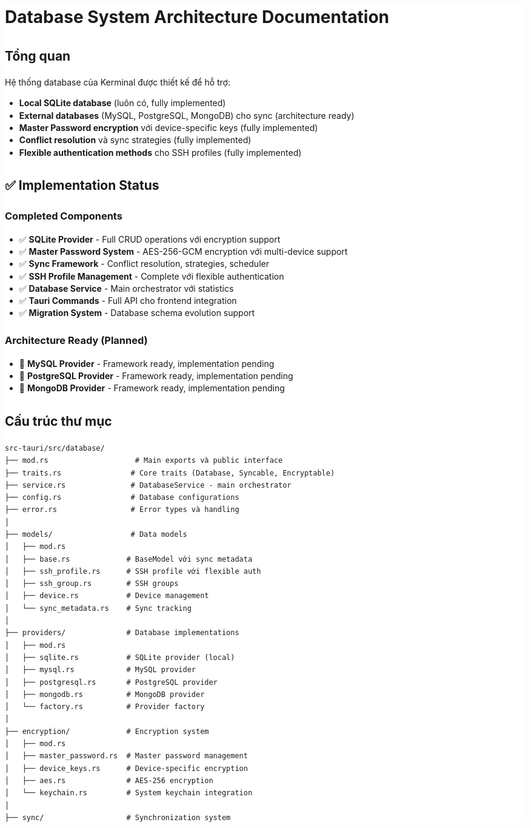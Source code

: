 # Database System Architecture Documentation

## Tổng quan

Hệ thống database của Kerminal được thiết kế để hỗ trợ:
- **Local SQLite database** (luôn có, fully implemented)
- **External databases** (MySQL, PostgreSQL, MongoDB) cho sync (architecture ready)
- **Master Password encryption** với device-specific keys (fully implemented)
- **Conflict resolution** và sync strategies (fully implemented)
- **Flexible authentication methods** cho SSH profiles (fully implemented)

## ✅ Implementation Status

### Completed Components
- ✅ **SQLite Provider** - Full CRUD operations với encryption support
- ✅ **Master Password System** - AES-256-GCM encryption với multi-device support
- ✅ **Sync Framework** - Conflict resolution, strategies, scheduler
- ✅ **SSH Profile Management** - Complete với flexible authentication
- ✅ **Database Service** - Main orchestrator với statistics
- ✅ **Tauri Commands** - Full API cho frontend integration
- ✅ **Migration System** - Database schema evolution support

### Architecture Ready (Planned)
- 🔄 **MySQL Provider** - Framework ready, implementation pending
- 🔄 **PostgreSQL Provider** - Framework ready, implementation pending
- 🔄 **MongoDB Provider** - Framework ready, implementation pending

## Cấu trúc thư mục

```
src-tauri/src/database/
├── mod.rs                    # Main exports và public interface
├── traits.rs                # Core traits (Database, Syncable, Encryptable)
├── service.rs               # DatabaseService - main orchestrator
├── config.rs                # Database configurations
├── error.rs                 # Error types và handling
│
├── models/                  # Data models
│   ├── mod.rs
│   ├── base.rs             # BaseModel với sync metadata
│   ├── ssh_profile.rs      # SSH profile với flexible auth
│   ├── ssh_group.rs        # SSH groups
│   ├── device.rs           # Device management
│   └── sync_metadata.rs    # Sync tracking
│
├── providers/              # Database implementations
│   ├── mod.rs
│   ├── sqlite.rs           # SQLite provider (local)
│   ├── mysql.rs            # MySQL provider
│   ├── postgresql.rs       # PostgreSQL provider
│   ├── mongodb.rs          # MongoDB provider
│   └── factory.rs          # Provider factory
│
├── encryption/             # Encryption system
│   ├── mod.rs
│   ├── master_password.rs  # Master password management
│   ├── device_keys.rs      # Device-specific encryption
│   ├── aes.rs              # AES-256 encryption
│   └── keychain.rs         # System keychain integration
│
├── sync/                   # Synchronization system
```